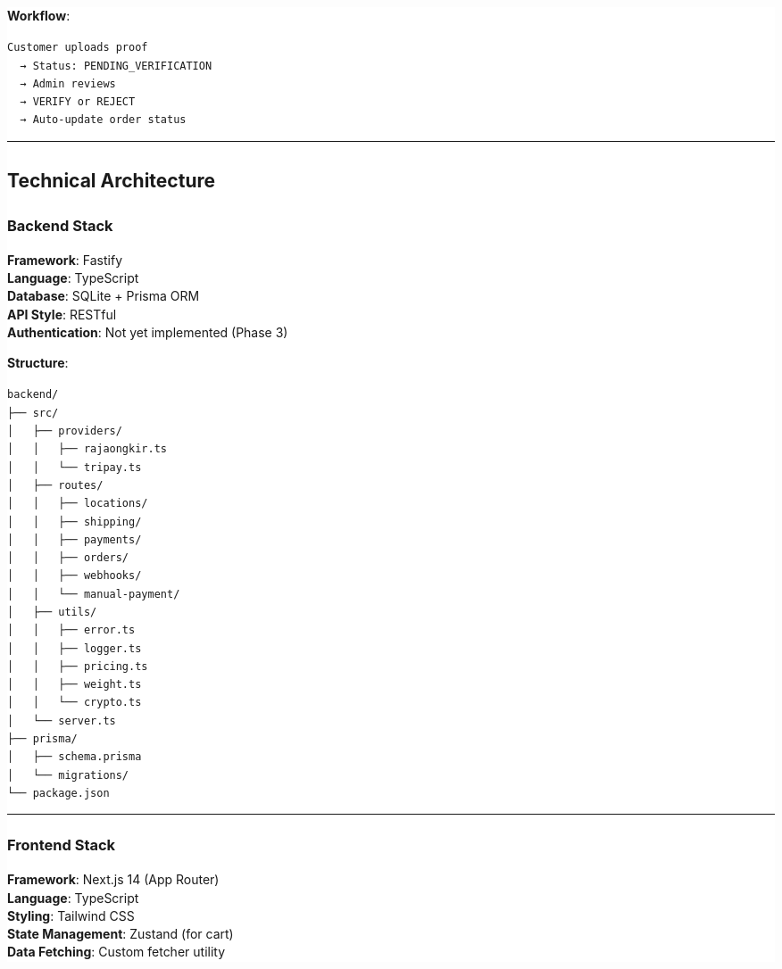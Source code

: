 **Workflow**:
```
Customer uploads proof
  → Status: PENDING_VERIFICATION
  → Admin reviews
  → VERIFY or REJECT
  → Auto-update order status
```

---

## Technical Architecture

### Backend Stack

**Framework**: Fastify  
**Language**: TypeScript  
**Database**: SQLite + Prisma ORM  
**API Style**: RESTful  
**Authentication**: Not yet implemented (Phase 3)  

**Structure**:
```
backend/
├── src/
│   ├── providers/
│   │   ├── rajaongkir.ts
│   │   └── tripay.ts
│   ├── routes/
│   │   ├── locations/
│   │   ├── shipping/
│   │   ├── payments/
│   │   ├── orders/
│   │   ├── webhooks/
│   │   └── manual-payment/
│   ├── utils/
│   │   ├── error.ts
│   │   ├── logger.ts
│   │   ├── pricing.ts
│   │   ├── weight.ts
│   │   └── crypto.ts
│   └── server.ts
├── prisma/
│   ├── schema.prisma
│   └── migrations/
└── package.json
```

---

### Frontend Stack

**Framework**: Next.js 14 (App Router)  
**Language**: TypeScript  
**Styling**: Tailwind CSS  
**State Management**: Zustand (for cart)  
**Data Fetching**: Custom fetcher utility  

